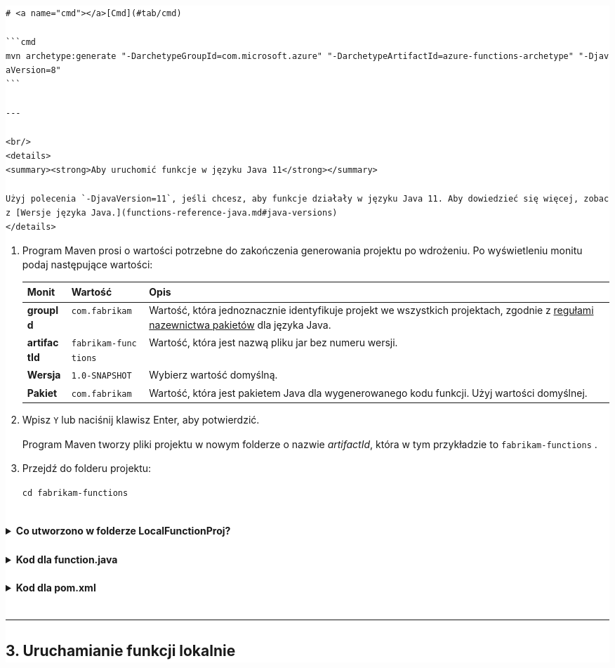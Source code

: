     # <a name="cmd"></a>[Cmd](#tab/cmd)

    ```cmd
    mvn archetype:generate "-DarchetypeGroupId=com.microsoft.azure" "-DarchetypeArtifactId=azure-functions-archetype" "-DjavaVersion=8"
    ```

    ---

    <br/>
    <details>
    <summary><strong>Aby uruchomić funkcje w języku Java 11</strong></summary>

    Użyj polecenia `-DjavaVersion=11`, jeśli chcesz, aby funkcje działały w języku Java 11. Aby dowiedzieć się więcej, zobacz [Wersje języka Java.](functions-reference-java.md#java-versions)
    </details>

1. Program Maven prosi o wartości potrzebne do zakończenia generowania projektu po wdrożeniu.
    Po wyświetleniu monitu podaj następujące wartości:

    | Monit | Wartość | Opis |
    | ------ | ----- | ----------- |
    | **groupId** | `com.fabrikam` | Wartość, która jednoznacznie identyfikuje projekt we wszystkich projektach, zgodnie z [regułami nazewnictwa pakietów](https://docs.oracle.com/javase/specs/jls/se6/html/packages.html#7.7) dla języka Java. |
    | **artifactId** | `fabrikam-functions` | Wartość, która jest nazwą pliku jar bez numeru wersji. |
    | **Wersja** | `1.0-SNAPSHOT` | Wybierz wartość domyślną. |
    | **Pakiet** | `com.fabrikam` | Wartość, która jest pakietem Java dla wygenerowanego kodu funkcji. Użyj wartości domyślnej. |

1. Wpisz `Y` lub naciśnij klawisz Enter, aby potwierdzić.

    Program Maven tworzy pliki projektu w nowym folderze o nazwie _artifactId_, która w tym przykładzie to `fabrikam-functions` . 

1. Przejdź do folderu projektu:

    ```console
    cd fabrikam-functions
    ```

<br/>
<details><summary><strong>Co utworzono w folderze LocalFunctionProj?</strong></summary></details>

<br/>
<details><summary><strong>Kod dla function.java</strong></summary></details>

<br/>
<details><summary><strong>Kod dla pom.xml</strong></summary></details>

<br>
<hr/>

## <a name="3-run-the-function-locally"></a>3. Uruchamianie funkcji lokalnie
